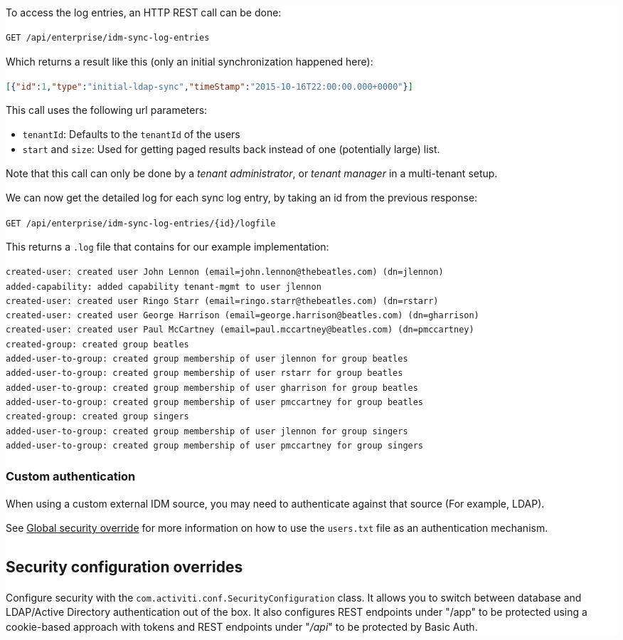 To access the log entries, an HTTP REST call can be done:

```bash
GET /api/enterprise/idm-sync-log-entries
```

Which returns a result like this (only an initial synchronization happened here):

```json
[{"id":1,"type":"initial-ldap-sync","timeStamp":"2015-10-16T22:00:00.000+0000"}]
```

This call uses the following url parameters:

* `tenantId`: Defaults to the `tenantId` of the users
* `start` and `size`: Used for getting paged results back instead of one (potentially large) list.

Note that this call can only be done by a *tenant administrator*, or *tenant manager* in a multi-tenant setup.

We can now get the detailed log for each sync log entry, by taking an id from the previous response:

```bash
GET /api/enterprise/idm-sync-log-entries/{id}/logfile
```

This returns a `.log` file that contains for our example implementation:

```text
created-user: created user John Lennon (email=john.lennon@thebeatles.com) (dn=jlennon)
added-capability: added capability tenant-mgmt to user jlennon
created-user: created user Ringo Starr (email=ringo.starr@thebeatles.com) (dn=rstarr)
created-user: created user George Harrison (email=george.harrison@beatles.com) (dn=gharrison)
created-user: created user Paul McCartney (email=paul.mccartney@beatles.com) (dn=pmccartney)
created-group: created group beatles
added-user-to-group: created group membership of user jlennon for group beatles
added-user-to-group: created group membership of user rstarr for group beatles
added-user-to-group: created group membership of user gharrison for group beatles
added-user-to-group: created group membership of user pmccartney for group beatles
created-group: created group singers
added-user-to-group: created group membership of user jlennon for group singers
added-user-to-group: created group membership of user pmccartney for group singers
```

### Custom authentication

When using a custom external IDM source, you may need to authenticate against that source (For example, LDAP).

See [Global security override](#global-security-override) for more information on how to use the `users.txt` file as an authentication mechanism.

## Security configuration overrides

Configure security with the `com.activiti.conf.SecurityConfiguration` class. It allows you to switch between database and LDAP/Active Directory authentication out of the box. It also configures REST endpoints under "/app" to be protected using a cookie-based approach with tokens and REST endpoints under "*/api*" to be protected by Basic Auth.
